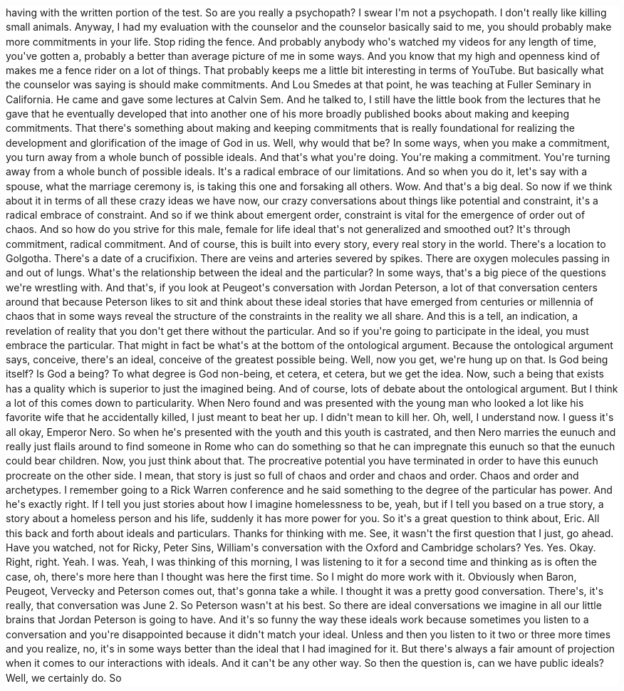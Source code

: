 having with the written portion of the test. So are you really a psychopath? I swear I'm not a psychopath. I don't really like killing small animals. Anyway, I had my evaluation with the counselor and the counselor basically said to me, you should probably make more commitments in your life. Stop riding the fence. And probably anybody who's watched my videos for any length of time, you've gotten a, probably a better than average picture of me in some ways. And you know that my high and openness kind of makes me a fence rider on a lot of things. That probably keeps me a little bit interesting in terms of YouTube. But basically what the counselor was saying is should make commitments. And Lou Smedes at that point, he was teaching at Fuller Seminary in California. He came and gave some lectures at Calvin Sem. And he talked to, I still have the little book from the lectures that he gave that he eventually developed that into another one of his more broadly published books about making and keeping commitments. That there's something about making and keeping commitments that is really foundational for realizing the development and glorification of the image of God in us. Well, why would that be? In some ways, when you make a commitment, you turn away from a whole bunch of possible ideals. And that's what you're doing. You're making a commitment. You're turning away from a whole bunch of possible ideals. It's a radical embrace of our limitations. And so when you do it, let's say with a spouse, what the marriage ceremony is, is taking this one and forsaking all others. Wow. And that's a big deal. So now if we think about it in terms of all these crazy ideas we have now, our crazy conversations about things like potential and constraint, it's a radical embrace of constraint. And so if we think about emergent order, constraint is vital for the emergence of order out of chaos. And so how do you strive for this male, female for life ideal that's not generalized and smoothed out? It's through commitment, radical commitment. And of course, this is built into every story, every real story in the world. There's a location to Golgotha. There's a date of a crucifixion. There are veins and arteries severed by spikes. There are oxygen molecules passing in and out of lungs. What's the relationship between the ideal and the particular? In some ways, that's a big piece of the questions we're wrestling with. And that's, if you look at Peugeot's conversation with Jordan Peterson, a lot of that conversation centers around that because Peterson likes to sit and think about these ideal stories that have emerged from centuries or millennia of chaos that in some ways reveal the structure of the constraints in the reality we all share. And this is a tell, an indication, a revelation of reality that you don't get there without the particular. And so if you're going to participate in the ideal, you must embrace the particular. That might in fact be what's at the bottom of the ontological argument. Because the ontological argument says, conceive, there's an ideal, conceive of the greatest possible being. Well, now you get, we're hung up on that. Is God being itself? Is God a being? To what degree is God non-being, et cetera, et cetera, but we get the idea. Now, such a being that exists has a quality which is superior to just the imagined being. And of course, lots of debate about the ontological argument. But I think a lot of this comes down to particularity. When Nero found and was presented with the young man who looked a lot like his favorite wife that he accidentally killed, I just meant to beat her up. I didn't mean to kill her. Oh, well, I understand now. I guess it's all okay, Emperor Nero. So when he's presented with the youth and this youth is castrated, and then Nero marries the eunuch and really just flails around to find someone in Rome who can do something so that he can impregnate this eunuch so that the eunuch could bear children. Now, you just think about that. The procreative potential you have terminated in order to have this eunuch procreate on the other side. I mean, that story is just so full of chaos and order and chaos and order. Chaos and order and archetypes. I remember going to a Rick Warren conference and he said something to the degree of the particular has power. And he's exactly right. If I tell you just stories about how I imagine homelessness to be, yeah, but if I tell you based on a true story, a story about a homeless person and his life, suddenly it has more power for you. So it's a great question to think about, Eric. All this back and forth about ideals and particulars. Thanks for thinking with me. See, it wasn't the first question that I just, go ahead. Have you watched, not for Ricky, Peter Sins, William's conversation with the Oxford and Cambridge scholars? Yes. Yes. Okay. Right, right. Yeah. I was. Yeah, I was thinking of this morning, I was listening to it for a second time and thinking as is often the case, oh, there's more here than I thought was here the first time. So I might do more work with it. Obviously when Baron, Peugeot, Vervecky and Peterson comes out, that's gonna take a while. I thought it was a pretty good conversation. There's, it's really, that conversation was June 2. So Peterson wasn't at his best. So there are ideal conversations we imagine in all our little brains that Jordan Peterson is going to have. And it's so funny the way these ideals work because sometimes you listen to a conversation and you're disappointed because it didn't match your ideal. Unless and then you listen to it two or three more times and you realize, no, it's in some ways better than the ideal that I had imagined for it. But there's always a fair amount of projection when it comes to our interactions with ideals. And it can't be any other way. So then the question is, can we have public ideals? Well, we certainly do. So